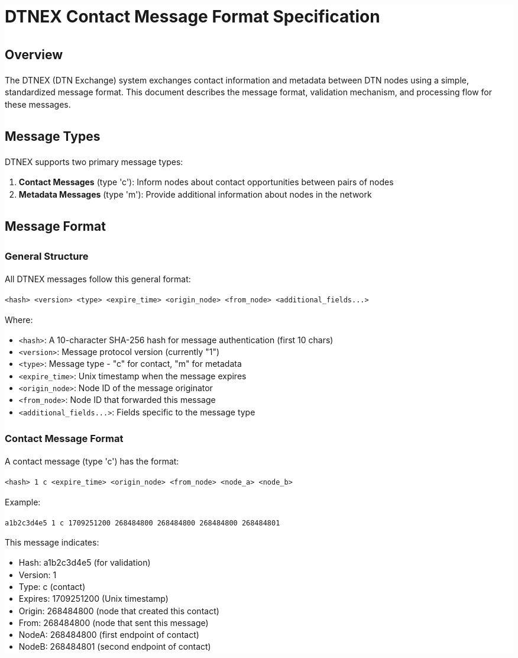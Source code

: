 # DTNEX Contact Message Format Specification

## Overview
The DTNEX (DTN Exchange) system exchanges contact information and metadata between DTN nodes using a simple, standardized message format. This document describes the message format, validation mechanism, and processing flow for these messages.

## Message Types
DTNEX supports two primary message types:
1. **Contact Messages** (type 'c'): Inform nodes about contact opportunities between pairs of nodes
2. **Metadata Messages** (type 'm'): Provide additional information about nodes in the network

## Message Format

### General Structure
All DTNEX messages follow this general format:
```
<hash> <version> <type> <expire_time> <origin_node> <from_node> <additional_fields...>
```

Where:
- `<hash>`: A 10-character SHA-256 hash for message authentication (first 10 chars)
- `<version>`: Message protocol version (currently "1")
- `<type>`: Message type - "c" for contact, "m" for metadata
- `<expire_time>`: Unix timestamp when the message expires
- `<origin_node>`: Node ID of the message originator
- `<from_node>`: Node ID that forwarded this message
- `<additional_fields...>`: Fields specific to the message type

### Contact Message Format
A contact message (type 'c') has the format:
```
<hash> 1 c <expire_time> <origin_node> <from_node> <node_a> <node_b>
```

Example:
```
a1b2c3d4e5 1 c 1709251200 268484800 268484800 268484800 268484801
```

This message indicates:
- Hash: a1b2c3d4e5 (for validation)
- Version: 1
- Type: c (contact)
- Expires: 1709251200 (Unix timestamp)
- Origin: 268484800 (node that created this contact)
- From: 268484800 (node that sent this message)
- NodeA: 268484800 (first endpoint of contact)
- NodeB: 268484801 (second endpoint of contact)
